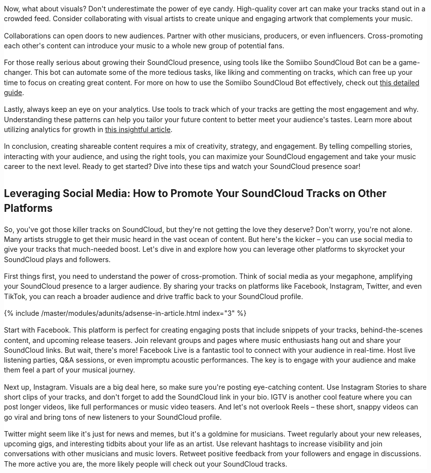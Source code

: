 Now, what about visuals? Don't underestimate the power of eye candy. High-quality cover art can make your tracks stand out in a crowded feed. Consider collaborating with visual artists to create unique and engaging artwork that complements your music.

Collaborations can open doors to new audiences. Partner with other musicians, producers, or even influencers. Cross-promoting each other's content can introduce your music to a whole new group of potential fans.

For those really serious about growing their SoundCloud presence, using tools like the Somiibo SoundCloud Bot can be a game-changer. This bot can automate some of the more tedious tasks, like liking and commenting on tracks, which can free up your time to focus on creating great content. For more on how to use the Somiibo SoundCloud Bot effectively, check out [this detailed guide](https://soundcloudbooster.com/blog/how-to-use-somiibo-to-skyrocket-your-soundcloud-engagement).

Lastly, always keep an eye on your analytics. Use tools to track which of your tracks are getting the most engagement and why. Understanding these patterns can help you tailor your future content to better meet your audience's tastes. Learn more about utilizing analytics for growth in [this insightful article](https://soundcloudbooster.com/blog/the-role-of-automation-in-building-your-soundcloud-community).

In conclusion, creating shareable content requires a mix of creativity, strategy, and engagement. By telling compelling stories, interacting with your audience, and using the right tools, you can maximize your SoundCloud engagement and take your music career to the next level. Ready to get started? Dive into these tips and watch your SoundCloud presence soar!

## Leveraging Social Media: How to Promote Your SoundCloud Tracks on Other Platforms

So, you've got those killer tracks on SoundCloud, but they're not getting the love they deserve? Don't worry, you're not alone. Many artists struggle to get their music heard in the vast ocean of content. But here's the kicker – you can use social media to give your tracks that much-needed boost. Let's dive in and explore how you can leverage other platforms to skyrocket your SoundCloud plays and followers.

First things first, you need to understand the power of cross-promotion. Think of social media as your megaphone, amplifying your SoundCloud presence to a larger audience. By sharing your tracks on platforms like Facebook, Instagram, Twitter, and even TikTok, you can reach a broader audience and drive traffic back to your SoundCloud profile.

{% include /master/modules/adunits/adsense-in-article.html index="3" %}

Start with Facebook. This platform is perfect for creating engaging posts that include snippets of your tracks, behind-the-scenes content, and upcoming release teasers. Join relevant groups and pages where music enthusiasts hang out and share your SoundCloud links. But wait, there's more! Facebook Live is a fantastic tool to connect with your audience in real-time. Host live listening parties, Q&A sessions, or even impromptu acoustic performances. The key is to engage with your audience and make them feel a part of your musical journey.

Next up, Instagram. Visuals are a big deal here, so make sure you're posting eye-catching content. Use Instagram Stories to share short clips of your tracks, and don't forget to add the SoundCloud link in your bio. IGTV is another cool feature where you can post longer videos, like full performances or music video teasers. And let's not overlook Reels – these short, snappy videos can go viral and bring tons of new listeners to your SoundCloud profile.

Twitter might seem like it's just for news and memes, but it's a goldmine for musicians. Tweet regularly about your new releases, upcoming gigs, and interesting tidbits about your life as an artist. Use relevant hashtags to increase visibility and join conversations with other musicians and music lovers. Retweet positive feedback from your followers and engage in discussions. The more active you are, the more likely people will check out your SoundCloud tracks.
